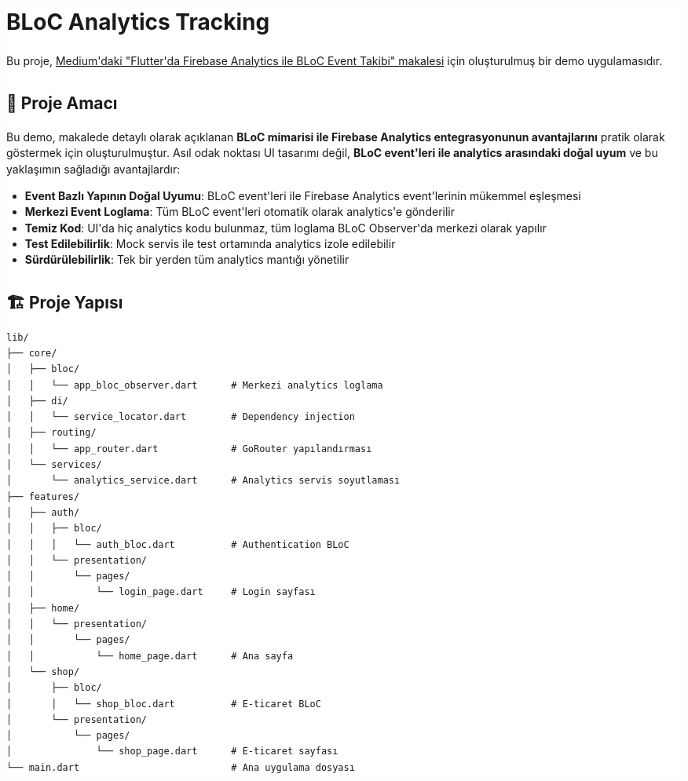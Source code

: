 # BLoC Analytics Tracking

Bu proje, [Medium'daki "Flutter'da Firebase Analytics ile BLoC Event Takibi" makalesi](https://medium.com/@baranselklnc/flutterda-firebase-analytics-ile-bloc-event-takibi) için oluşturulmuş bir demo uygulamasıdır.

## 🎯 Proje Amacı

Bu demo, makalede detaylı olarak açıklanan **BLoC mimarisi ile Firebase Analytics entegrasyonunun avantajlarını** pratik olarak göstermek için oluşturulmuştur. Asıl odak noktası UI tasarımı değil, **BLoC event'leri ile analytics arasındaki doğal uyum** ve bu yaklaşımın sağladığı avantajlardır:

- **Event Bazlı Yapının Doğal Uyumu**: BLoC event'leri ile Firebase Analytics event'lerinin mükemmel eşleşmesi
- **Merkezi Event Loglama**: Tüm BLoC event'leri otomatik olarak analytics'e gönderilir
- **Temiz Kod**: UI'da hiç analytics kodu bulunmaz, tüm loglama BLoC Observer'da merkezi olarak yapılır
- **Test Edilebilirlik**: Mock servis ile test ortamında analytics izole edilebilir
- **Sürdürülebilirlik**: Tek bir yerden tüm analytics mantığı yönetilir

## 🏗️ Proje Yapısı

```
lib/
├── core/
│   ├── bloc/
│   │   └── app_bloc_observer.dart      # Merkezi analytics loglama
│   ├── di/
│   │   └── service_locator.dart        # Dependency injection
│   ├── routing/
│   │   └── app_router.dart             # GoRouter yapılandırması
│   └── services/
│       └── analytics_service.dart      # Analytics servis soyutlaması
├── features/
│   ├── auth/
│   │   ├── bloc/
│   │   │   └── auth_bloc.dart          # Authentication BLoC
│   │   └── presentation/
│   │       └── pages/
│   │           └── login_page.dart     # Login sayfası
│   ├── home/
│   │   └── presentation/
│   │       └── pages/
│   │           └── home_page.dart      # Ana sayfa
│   └── shop/
│       ├── bloc/
│       │   └── shop_bloc.dart          # E-ticaret BLoC
│       └── presentation/
│           └── pages/
│               └── shop_page.dart      # E-ticaret sayfası
└── main.dart                           # Ana uygulama dosyası
```
